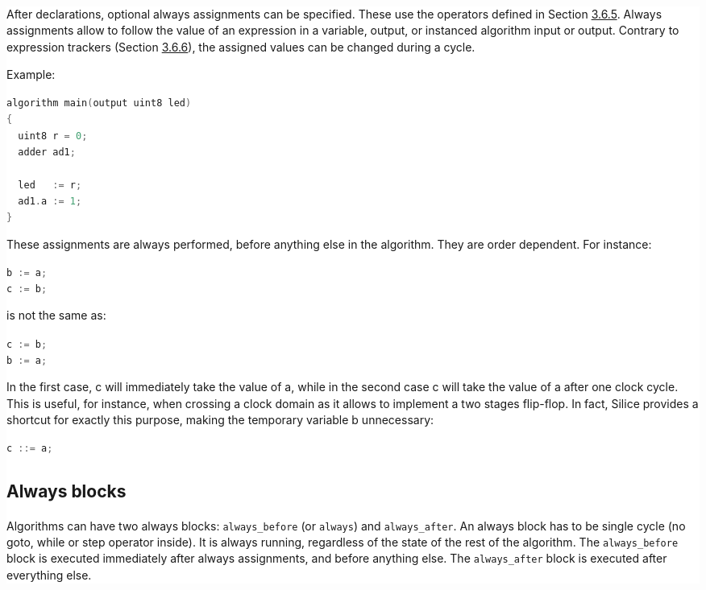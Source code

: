 After declarations, optional always assignments can be specified. These
use the operators defined in
Section <a href="#sec:contassign" data-reference-type="ref" data-reference="sec:contassign">3.6.5</a>.
Always assignments allow to follow the value of an expression in a
variable, output, or instanced algorithm input or output. Contrary to
expression trackers
(Section <a href="#sec:exprtrack" data-reference-type="ref" data-reference="sec:exprtrack">3.6.6</a>),
the assigned values can be changed during a cycle.

Example:

``` c
algorithm main(output uint8 led)
{
  uint8 r = 0;
  adder ad1;

  led   := r;
  ad1.a := 1;
}
```

These assignments are always performed, before anything else in the algorithm.
They are order dependent. For instance:

``` c
b := a;
c := b;
```

is not the same as:

``` c
c := b;
b := a;
```

In the first case, c will immediately take the value of a, while in the
second case c will take the value of a after one clock cycle. This is
useful, for instance, when crossing a clock domain as it allows to
implement a two stages flip-flop. In fact, Silice provides a shortcut
for exactly this purpose, making the temporary variable b unnecessary:

``` c
c ::= a;
```

## Always blocks

Algorithms can have two always blocks: `always_before` (or `always`) and
`always_after`. An always block has to be single cycle (no goto, while
or step operator inside). It is always running, regardless of the state
of the rest of the algorithm. The `always_before` block is executed
immediately after always assignments, and before anything else. The
`always_after` block is executed after everything else.
